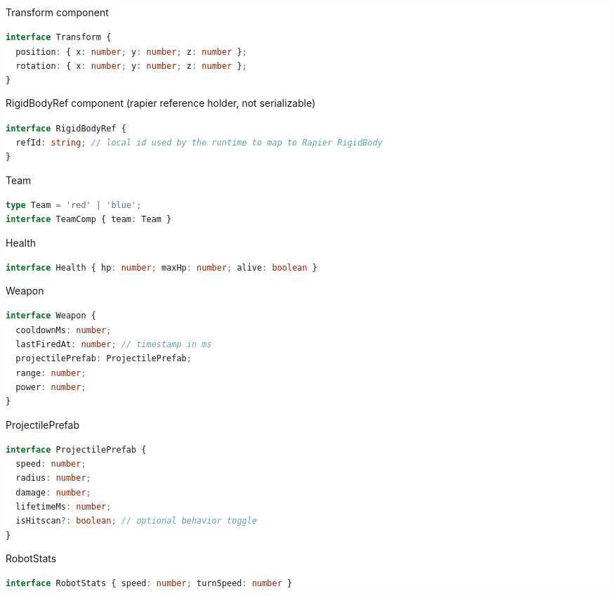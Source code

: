 Transform component

```ts
interface Transform {
  position: { x: number; y: number; z: number };
  rotation: { x: number; y: number; z: number };
}
```

RigidBodyRef component (rapier reference holder, not serializable)

```ts
interface RigidBodyRef {
  refId: string; // local id used by the runtime to map to Rapier RigidBody
}
```

Team

```ts
type Team = 'red' | 'blue';
interface TeamComp { team: Team }
```

Health

```ts
interface Health { hp: number; maxHp: number; alive: boolean }
```

Weapon

```ts
interface Weapon {
  cooldownMs: number;
  lastFiredAt: number; // timestamp in ms
  projectilePrefab: ProjectilePrefab;
  range: number;
  power: number;
}
```

ProjectilePrefab

```ts
interface ProjectilePrefab {
  speed: number;
  radius: number;
  damage: number;
  lifetimeMs: number;
  isHitscan?: boolean; // optional behavior toggle
}
```

RobotStats

```ts
interface RobotStats { speed: number; turnSpeed: number }
```
